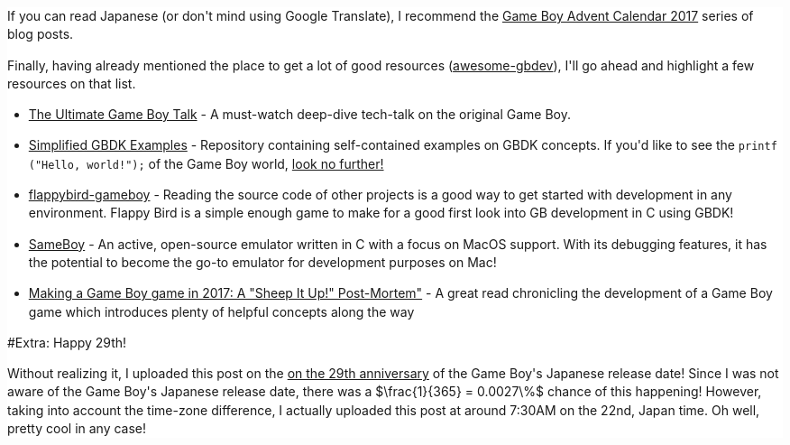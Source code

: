 If you can read Japanese (or don't mind using Google Translate), I recommend the [Game Boy Advent Calendar 2017](https://adventar.org/calendars/2505) series of blog posts.


Finally, having already mentioned the place to get a lot of good resources ([awesome-gbdev](https://github.com/gbdev/awesome-gbdev)), I'll go ahead and highlight a few resources on that list.

* [The Ultimate Game Boy Talk](https://media.ccc.de/v/33c3-8029-the_ultimate_game_boy_talk) - A must-watch deep-dive tech-talk on the original Game Boy.

* [Simplified GBDK Examples](https://github.com/mrombout/gbdk_playground) - Repository containing self-contained examples on GBDK concepts. If you'd like to see the `printf("Hello, world!");` of the Game Boy world, [look no further!](https://github.com/mrombout/gbdk_playground/tree/master/hello_world)

* [flappybird-gameboy](https://github.com/pashutk/flappybird-gameboy) - Reading the source code of other projects is a good way to get started with development in any environment. Flappy Bird is a simple enough game to make for a good first look into GB development in C using GBDK!

* [SameBoy](https://sameboy.github.io/) - An active, open-source emulator written in C with a focus on MacOS support. With its debugging features, it has the potential to become the go-to emulator for development purposes on Mac!


* [Making a Game Boy game in 2017: A "Sheep It Up!" Post-Mortem"](https://www.gamasutra.com/blogs/DoctorLudos/20171207/311143/Making_a_Game_Boy_game_in_2017_A_quotSheep_It_Upquot_PostMortem_part_12.php) -  A great read chronicling the development of a Game Boy game which introduces plenty of helpful concepts along the way

#Extra: Happy 29th!

Without realizing it, I uploaded this post on the [on the 29th anniversary](https://twitter.com/OnThisDayGaming/status/987792880260575232) of the Game Boy's Japanese release date! Since I was not aware of the Game Boy's Japanese release date, there was a $\frac{1}{365} = 0.0027\%$ chance of this happening! However, taking into account the time-zone difference, I actually uploaded this post at around 7:30AM on the 22nd, Japan time. Oh well, pretty cool in any case!
